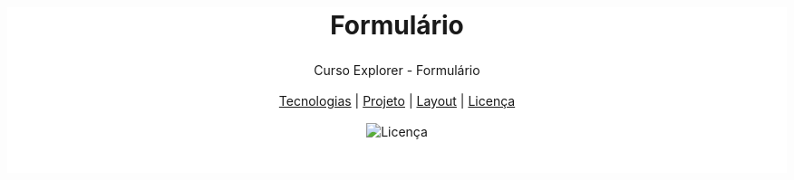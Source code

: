 <h1 align="center"> Formulário</h1>

<p align="center">
Curso Explorer - Formulário 
</p>

<p align="center">
  <a href="#-tecnologias">Tecnologias</a>     |    
  <a href="#-projeto">Projeto</a>     |    
  <a href="#-layout">Layout</a>     |    
  <a href="#memo-licença">Licença</a>
</p>

<p align="center">
  <img alt="Licença" src="https://img.shields.io/static/v1?label=license&message=MIT&color=49AA26&labelColor=000000">
</p>

<br>

<p align="center">